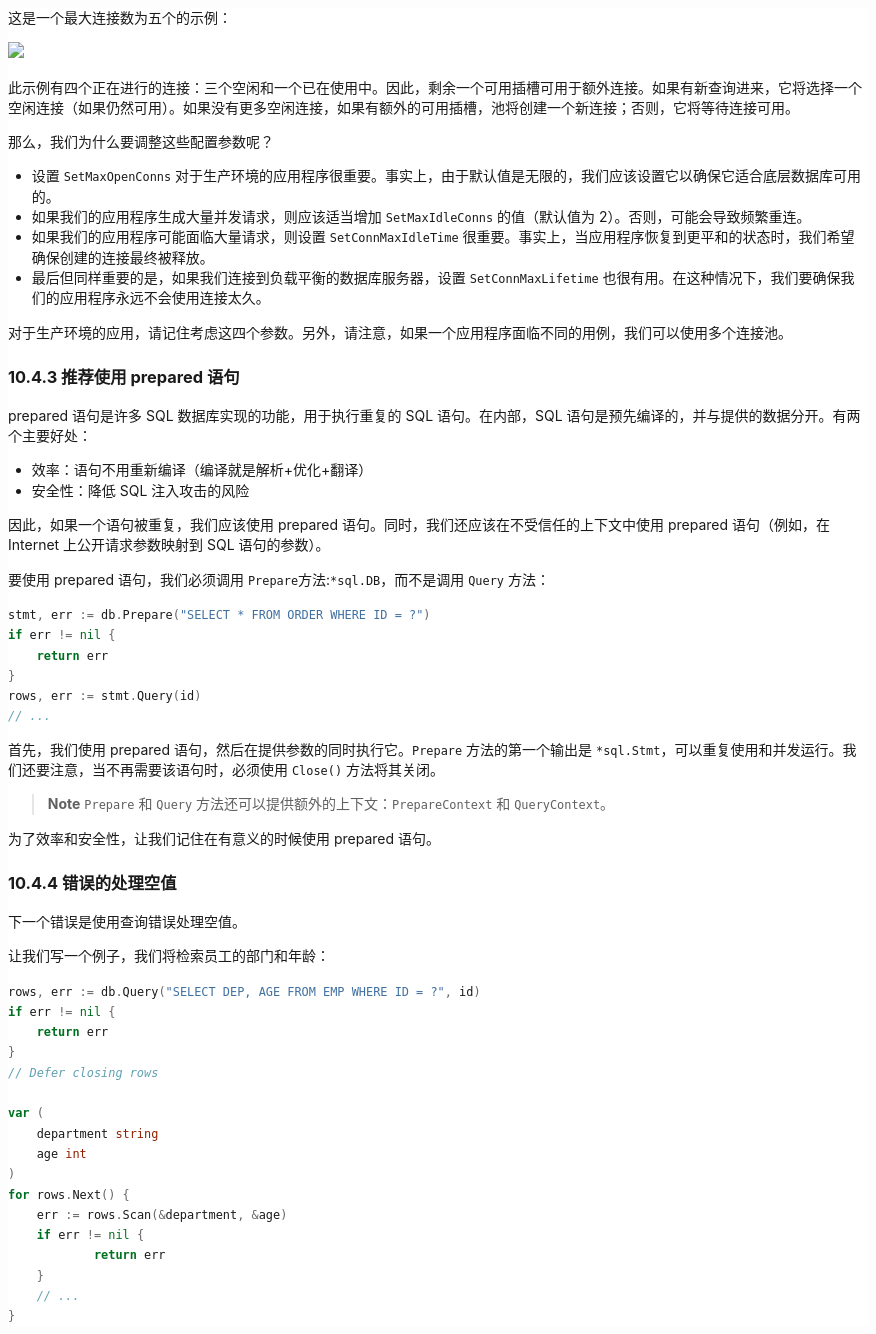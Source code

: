 这是一个最大连接数为五个的示例：

![](https://img.exciting.net.cn/70.png)

此示例有四个正在进行的连接：三个空闲和一个已在使用中。因此，剩余一个可用插槽可用于额外连接。如果有新查询进来，它将选择一个空闲连接（如果仍然可用）。如果没有更多空闲连接，如果有额外的可用插槽，池将创建一个新连接；否则，它将等待连接可用。

那么，我们为什么要调整这些配置参数呢？

* 设置 `SetMaxOpenConns` 对于生产环境的应用程序很重要。事实上，由于默认值是无限的，我们应该设置它以确保它适合底层数据库可用的。
* 如果我们的应用程序生成大量并发请求，则应该适当增加 `SetMaxIdleConns` 的值（默认值为 2）。否则，可能会导致频繁重连。 
* 如果我们的应用程序可能面临大量请求，则设置 `SetConnMaxIdleTime` 很重要。事实上，当应用程序恢复到更平和的状态时，我们希望确保创建的连接最终被释放。 
* 最后但同样重要的是，如果我们连接到负载平衡的数据库服务器，设置 `SetConnMaxLifetime` 也很有用。在这种情况下，我们要确保我们的应用程序永远不会使用连接太久。

对于生产环境的应用，请记住考虑这四个参数。另外，请注意，如果一个应用程序面临不同的用例，我们可以使用多个连接池。

### 10.4.3 推荐使用 prepared 语句

prepared 语句是许多 SQL 数据库实现的功能，用于执行重复的 SQL 语句。在内部，SQL 语句是预先编译的，并与提供的数据分开。有两个主要好处：

* 效率：语句不用重新编译（编译就是解析+优化+翻译）
* 安全性：降低 SQL 注入攻击的风险

因此，如果一个语句被重复，我们应该使用 prepared 语句。同时，我们还应该在不受信任的上下文中使用 prepared 语句（例如，在 Internet 上公开请求参数映射到 SQL 语句的参数）。

要使用 prepared 语句，我们必须调用 `Prepare`方法:`*sql.DB`，而不是调用 `Query` 方法：

```go
stmt, err := db.Prepare("SELECT * FROM ORDER WHERE ID = ?")
if err != nil {
    return err
}
rows, err := stmt.Query(id)
// ...
```

首先，我们使用 prepared 语句，然后在提供参数的同时执行它。`Prepare` 方法的第一个输出是 `*sql.Stmt`，可以重复使用和并发运行。我们还要注意，当不再需要该语句时，必须使用 `Close()` 方法将其关闭。

> **Note** `Prepare` 和 `Query` 方法还可以提供额外的上下文：`PrepareContext` 和 `QueryContext`。

为了效率和安全性，让我们记住在有意义的时候使用 prepared 语句。

### 10.4.4 错误的处理空值

下一个错误是使用查询错误处理空值。

让我们写一个例子，我们将检索员工的部门和年龄：

```go
rows, err := db.Query("SELECT DEP, AGE FROM EMP WHERE ID = ?", id)
if err != nil {
    return err
}
// Defer closing rows

var (
    department string
    age int
)
for rows.Next() {
    err := rows.Scan(&department, &age)
    if err != nil {
            return err
    }
    // ...
}
```
